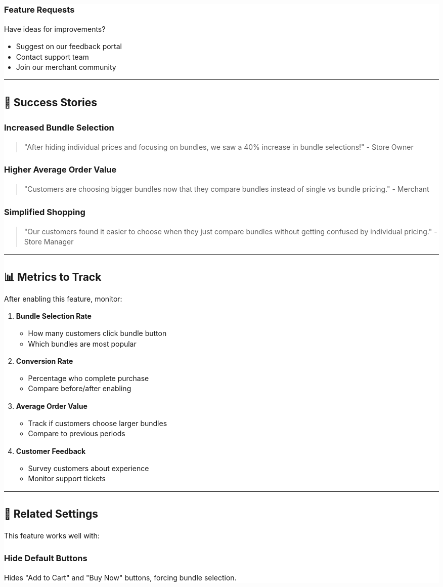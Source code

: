 ### Feature Requests

Have ideas for improvements?
- Suggest on our feedback portal
- Contact support team
- Join our merchant community

---

## 🎉 Success Stories

### Increased Bundle Selection
> "After hiding individual prices and focusing on bundles, we saw a 40% increase in bundle selections!" - Store Owner

### Higher Average Order Value
> "Customers are choosing bigger bundles now that they compare bundles instead of single vs bundle pricing." - Merchant

### Simplified Shopping
> "Our customers found it easier to choose when they just compare bundles without getting confused by individual pricing." - Store Manager

---

## 📊 Metrics to Track

After enabling this feature, monitor:

1. **Bundle Selection Rate**
   - How many customers click bundle button
   - Which bundles are most popular

2. **Conversion Rate**
   - Percentage who complete purchase
   - Compare before/after enabling

3. **Average Order Value**
   - Track if customers choose larger bundles
   - Compare to previous periods

4. **Customer Feedback**
   - Survey customers about experience
   - Monitor support tickets

---

## 🔄 Related Settings

This feature works well with:

### Hide Default Buttons
Hides "Add to Cart" and "Buy Now" buttons, forcing bundle selection.
